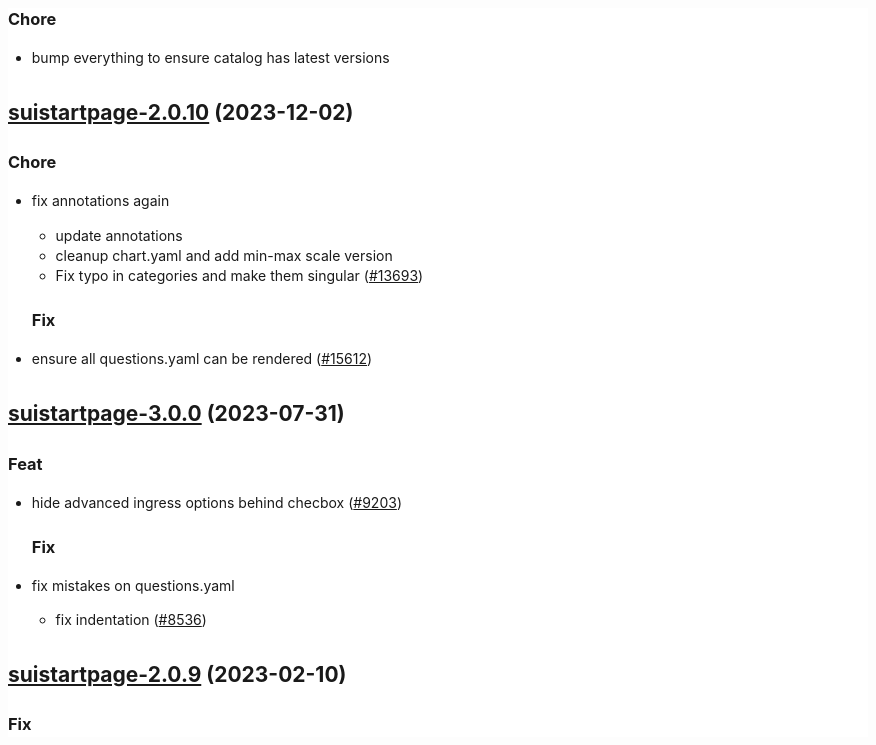 ### Chore

- bump everything to ensure catalog has latest versions
  
  


## [suistartpage-2.0.10](https://github.com/truecharts/charts/compare/suistartpage-3.0.0...suistartpage-2.0.10) (2023-12-02)

### Chore

- fix annotations again
  - update annotations
  - cleanup chart.yaml and add min-max scale version
  - Fix typo in categories and make them singular ([#13693](https://github.com/truecharts/charts/issues/13693))
  
  ### Fix

- ensure all questions.yaml can be rendered ([#15612](https://github.com/truecharts/charts/issues/15612))
  
  











## [suistartpage-3.0.0](https://github.com/truecharts/charts/compare/suistartpage-2.0.9...suistartpage-3.0.0) (2023-07-31)

### Feat

- hide advanced ingress options behind checbox ([#9203](https://github.com/truecharts/charts/issues/9203))
  
  ### Fix

- fix mistakes on questions.yaml
  - fix indentation ([#8536](https://github.com/truecharts/charts/issues/8536))
  
  


## [suistartpage-2.0.9](https://github.com/truecharts/charts/compare/suistartpage-2.0.8...suistartpage-2.0.9) (2023-02-10)

### Fix
